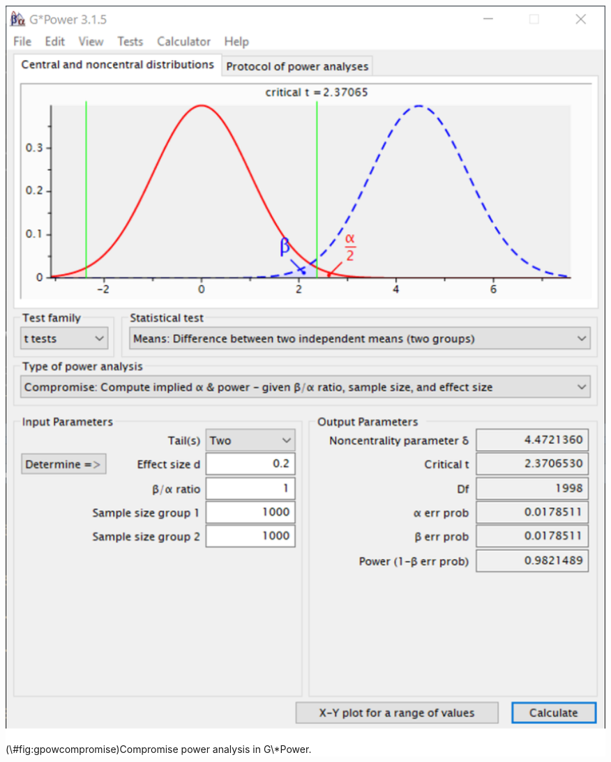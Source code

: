 <img src="images/compromise1.png" alt="Compromise power analysis in G\*Power." width="100%" />
<p class="caption">(\#fig:gpowcompromise)Compromise power analysis in G\*Power.</p>
</div>
